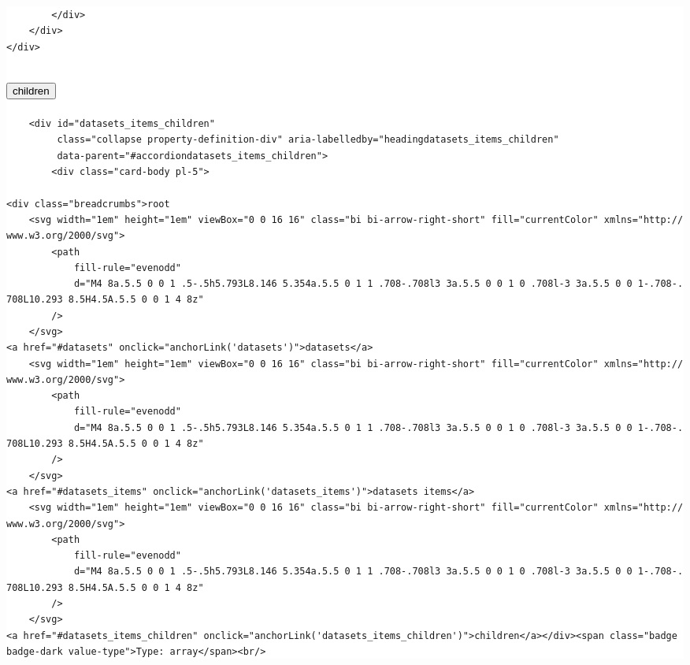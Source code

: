         

        
        

        
            </div>
        </div>
    </div>
</div>
<div class="accordion" id="accordiondatasets_items_children">
    <div class="card">
        <div class="card-header" id="headingdatasets_items_children">
            <h2 class="mb-0">
                <button class="btn btn-link property-name-button" type="button" data-toggle="collapse" data-target="#datasets_items_children"
                        aria-expanded="" aria-controls="datasets_items_children" onclick="setAnchor('#datasets_items_children')"><span class="property-name">children</span></button>
            </h2>
        </div>

        <div id="datasets_items_children"
             class="collapse property-definition-div" aria-labelledby="headingdatasets_items_children"
             data-parent="#accordiondatasets_items_children">
            <div class="card-body pl-5">

    <div class="breadcrumbs">root
        <svg width="1em" height="1em" viewBox="0 0 16 16" class="bi bi-arrow-right-short" fill="currentColor" xmlns="http://www.w3.org/2000/svg">
            <path
                fill-rule="evenodd"
                d="M4 8a.5.5 0 0 1 .5-.5h5.793L8.146 5.354a.5.5 0 1 1 .708-.708l3 3a.5.5 0 0 1 0 .708l-3 3a.5.5 0 0 1-.708-.708L10.293 8.5H4.5A.5.5 0 0 1 4 8z"
            />
        </svg>
    <a href="#datasets" onclick="anchorLink('datasets')">datasets</a>
        <svg width="1em" height="1em" viewBox="0 0 16 16" class="bi bi-arrow-right-short" fill="currentColor" xmlns="http://www.w3.org/2000/svg">
            <path
                fill-rule="evenodd"
                d="M4 8a.5.5 0 0 1 .5-.5h5.793L8.146 5.354a.5.5 0 1 1 .708-.708l3 3a.5.5 0 0 1 0 .708l-3 3a.5.5 0 0 1-.708-.708L10.293 8.5H4.5A.5.5 0 0 1 4 8z"
            />
        </svg>
    <a href="#datasets_items" onclick="anchorLink('datasets_items')">datasets items</a>
        <svg width="1em" height="1em" viewBox="0 0 16 16" class="bi bi-arrow-right-short" fill="currentColor" xmlns="http://www.w3.org/2000/svg">
            <path
                fill-rule="evenodd"
                d="M4 8a.5.5 0 0 1 .5-.5h5.793L8.146 5.354a.5.5 0 1 1 .708-.708l3 3a.5.5 0 0 1 0 .708l-3 3a.5.5 0 0 1-.708-.708L10.293 8.5H4.5A.5.5 0 0 1 4 8z"
            />
        </svg>
    <a href="#datasets_items_children" onclick="anchorLink('datasets_items_children')">children</a></div><span class="badge badge-dark value-type">Type: array</span><br/>
